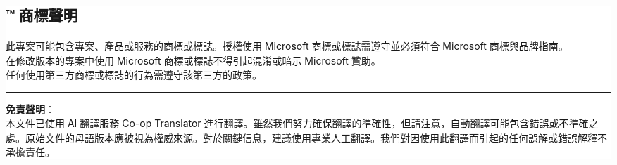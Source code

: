 ## ™️ 商標聲明

此專案可能包含專案、產品或服務的商標或標誌。授權使用 Microsoft 商標或標誌需遵守並必須符合 [Microsoft 商標與品牌指南](https://www.microsoft.com/legal/intellectualproperty/trademarks/usage/general)。  
在修改版本的專案中使用 Microsoft 商標或標誌不得引起混淆或暗示 Microsoft 贊助。  
任何使用第三方商標或標誌的行為需遵守該第三方的政策。

---

**免責聲明**：  
本文件已使用 AI 翻譯服務 [Co-op Translator](https://github.com/Azure/co-op-translator) 進行翻譯。雖然我們努力確保翻譯的準確性，但請注意，自動翻譯可能包含錯誤或不準確之處。原始文件的母語版本應被視為權威來源。對於關鍵信息，建議使用專業人工翻譯。我們對因使用此翻譯而引起的任何誤解或錯誤解釋不承擔責任。